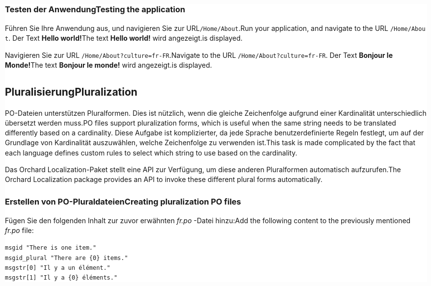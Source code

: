 ### <a name="testing-the-application"></a><span data-ttu-id="70b13-147">Testen der Anwendung</span><span class="sxs-lookup"><span data-stu-id="70b13-147">Testing the application</span></span>

<span data-ttu-id="70b13-148">Führen Sie Ihre Anwendung aus, und navigieren Sie zur URL`/Home/About`.</span><span class="sxs-lookup"><span data-stu-id="70b13-148">Run your application, and navigate to the URL `/Home/About`.</span></span> <span data-ttu-id="70b13-149">Der Text **Hello world!**</span><span class="sxs-lookup"><span data-stu-id="70b13-149">The text **Hello world!**</span></span> <span data-ttu-id="70b13-150">wird angezeigt.</span><span class="sxs-lookup"><span data-stu-id="70b13-150">is displayed.</span></span>

<span data-ttu-id="70b13-151">Navigieren Sie zur URL `/Home/About?culture=fr-FR`.</span><span class="sxs-lookup"><span data-stu-id="70b13-151">Navigate to the URL `/Home/About?culture=fr-FR`.</span></span> <span data-ttu-id="70b13-152">Der Text **Bonjour le Monde!**</span><span class="sxs-lookup"><span data-stu-id="70b13-152">The text **Bonjour le monde!**</span></span> <span data-ttu-id="70b13-153">wird angezeigt.</span><span class="sxs-lookup"><span data-stu-id="70b13-153">is displayed.</span></span>

## <a name="pluralization"></a><span data-ttu-id="70b13-154">Pluralisierung</span><span class="sxs-lookup"><span data-stu-id="70b13-154">Pluralization</span></span>

<span data-ttu-id="70b13-155">PO-Dateien unterstützen Pluralformen. Dies ist nützlich, wenn die gleiche Zeichenfolge aufgrund einer Kardinalität unterschiedlich übersetzt werden muss.</span><span class="sxs-lookup"><span data-stu-id="70b13-155">PO files support pluralization forms, which is useful when the same string needs to be translated differently based on a cardinality.</span></span> <span data-ttu-id="70b13-156">Diese Aufgabe ist komplizierter, da jede Sprache benutzerdefinierte Regeln festlegt, um auf der Grundlage von Kardinalität auszuwählen, welche Zeichenfolge zu verwenden ist.</span><span class="sxs-lookup"><span data-stu-id="70b13-156">This task is made complicated by the fact that each language defines custom rules to select which string to use based on the cardinality.</span></span>

<span data-ttu-id="70b13-157">Das Orchard Localization-Paket stellt eine API zur Verfügung, um diese anderen Pluralformen automatisch aufzurufen.</span><span class="sxs-lookup"><span data-stu-id="70b13-157">The Orchard Localization package provides an API to invoke these different plural forms automatically.</span></span>

### <a name="creating-pluralization-po-files"></a><span data-ttu-id="70b13-158">Erstellen von PO-Pluraldateien</span><span class="sxs-lookup"><span data-stu-id="70b13-158">Creating pluralization PO files</span></span>

<span data-ttu-id="70b13-159">Fügen Sie den folgenden Inhalt zur zuvor erwähnten *fr.po* -Datei hinzu:</span><span class="sxs-lookup"><span data-stu-id="70b13-159">Add the following content to the previously mentioned *fr.po* file:</span></span>

```text
msgid "There is one item."
msgid_plural "There are {0} items."
msgstr[0] "Il y a un élément."
msgstr[1] "Il y a {0} éléments."
```
